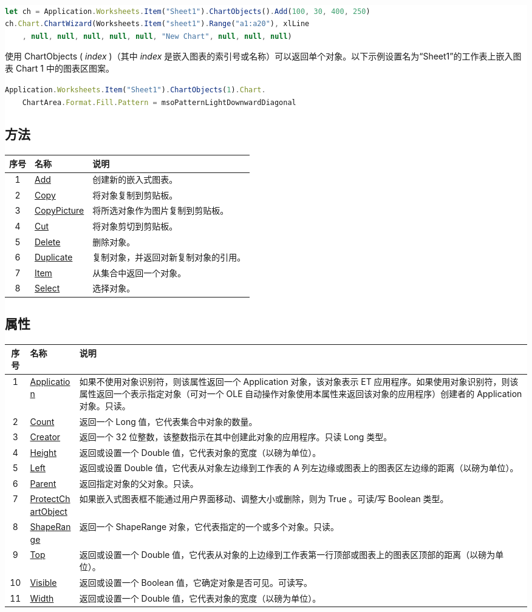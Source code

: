 ``` JavaScript
let ch = Application.Worksheets.Item("Sheet1").ChartObjects().Add(100, 30, 400, 250)
ch.Chart.ChartWizard(Worksheets.Item("sheet1").Range("a1:a20"), xlLine
    , null, null, null, null, null, "New Chart", null, null, null)
```

使用 ChartObjects ( *index* )（其中 *index* 是嵌入图表的索引号或名称）可以返回单个对象。以下示例设置名为“Sheet1”的工作表上嵌入图表 Chart 1 中的图表区图案。

``` JavaScript
Application.Worksheets.Item("Sheet1").ChartObjects(1).Chart. 
    ChartArea.Format.Fill.Pattern = msoPatternLightDownwardDiagonal
```

## 方法

| 序号 | 名称                                     | 说明                                 |
|:----:|:-----------------------------------------|:-------------------------------------|
|  1   | [Add](#ChartObjects.Add)                 | 创建新的嵌入式图表。                 |
|  2   | [Copy](#ChartObjects.Copy)               | 将对象复制到剪贴板。                 |
|  3   | [CopyPicture](#ChartObjects.CopyPicture) | 将所选对象作为图片复制到剪贴板。     |
|  4   | [Cut](#ChartObjects.Cut)                 | 将对象剪切到剪贴板。                 |
|  5   | [Delete](#ChartObjects.Delete)           | 删除对象。                           |
|  6   | [Duplicate](#ChartObjects.Duplicate)     | 复制对象，并返回对新复制对象的引用。 |
|  7   | [Item](#ChartObjects.Item)               | 从集合中返回一个对象。               |
|  8   | [Select](#ChartObjects.Select)           | 选择对象。                           |

## 属性

| 序号 | 名称                                                   | 说明                                                                                                                                                                                                                            |
|:----:|:-------------------------------------------------------|:--------------------------------------------------------------------------------------------------------------------------------------------------------------------------------------------------------------------------------|
|  1   | [Application](#ChartObjects.Application)               | 如果不使用对象识别符，则该属性返回一个 Application 对象，该对象表示 ET 应用程序。如果使用对象识别符，则该属性返回一个表示指定对象（可对一个 OLE 自动操作对象使用本属性来返回该对象的应用程序）创建者的 Application 对象。只读。 |
|  2   | [Count](#ChartObjects.Count)                           | 返回一个 Long 值，它代表集合中对象的数量。                                                                                                                                                                                      |
|  3   | [Creator](#ChartObjects.Creator)                       | 返回一个 32 位整数，该整数指示在其中创建此对象的应用程序。只读 Long 类型。                                                                                                                                                      |
|  4   | [Height](#ChartObjects.Height)                         | 返回或设置一个 Double 值，它代表对象的宽度（以磅为单位）。                                                                                                                                                                      |
|  5   | [Left](#ChartObjects.Left)                             | 返回或设置 Double 值，它代表从对象左边缘到工作表的 A 列左边缘或图表上的图表区左边缘的距离（以磅为单位）。                                                                                                                       |
|  6   | [Parent](#ChartObjects.Parent)                         | 返回指定对象的父对象。只读。                                                                                                                                                                                                    |
|  7   | [ProtectChartObject](#ChartObjects.ProtectChartObject) | 如果嵌入式图表框不能通过用户界面移动、调整大小或删除，则为 True 。可读/写 Boolean 类型。                                                                                                                                        |
|  8   | [ShapeRange](#ChartObjects.ShapeRange)                 | 返回一个 ShapeRange 对象，它代表指定的一个或多个对象。只读。                                                                                                                                                                    |
|  9   | [Top](#ChartObjects.Top)                               | 返回或设置一个 Double 值，它代表从对象的上边缘到工作表第一行顶部或图表上的图表区顶部的距离（以磅为单位）。                                                                                                                      |
|  10  | [Visible](#ChartObjects.Visible)                       | 返回或设置一个 Boolean 值，它确定对象是否可见。可读写。                                                                                                                                                                         |
|  11  | [Width](#ChartObjects.Width)                           | 返回或设置一个 Double 值，它代表对象的宽度（以磅为单位）。                                                                                                                                                                      |
